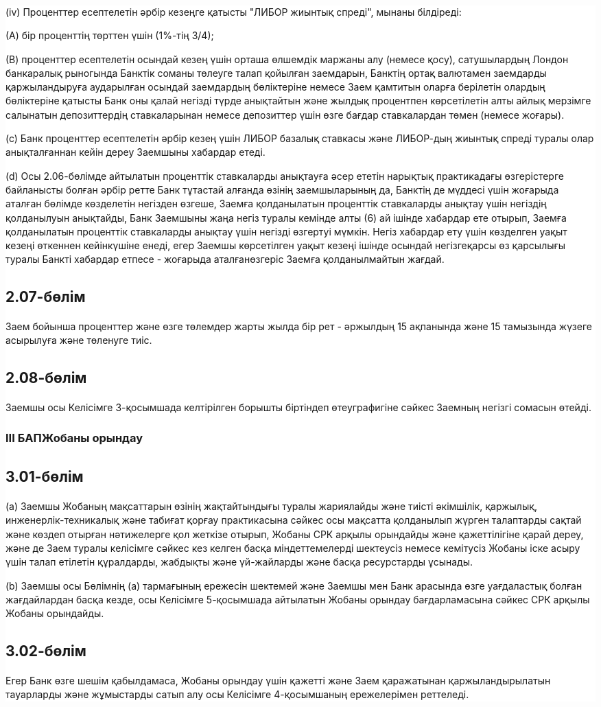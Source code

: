 (iv) Проценттер есептелетiн әрбiр кезеңге қатысты "ЛИБОР жиынтық спредi", мынаны бiлдiредi:

(А) бiр проценттiң төрттен үшiн (1%-тiң 3/4);

(В) проценттер есептелетiн осындай кезең үшiн орташа өлшемдік маржаны алу (немесе қосу), сатушылардың Лондон банкаралық рыногында Банктiк соманы төлеуге талап қойылған заемдарын, Банктiң ортақ валютамен заемдарды қаржыландыруға аударылған осындай заемдардың бөлiктерiне немесе Заем қамтитын оларға берiлетiн олардың бөлiктерiне қатысты Банк оны қалай негiздi түрде анықтайтын және жылдық процентпен көрсетiлетін алты айлық мерзiмге салынатын депозиттердiң ставкаларынан немесе депозиттер үшiн өзге бағдар ставкалардан төмен (немесе жоғары).

(с) Банк проценттер есептелетін әрбір кезең үшiн ЛИБОР базалық ставкасы және ЛИБОР-дың жиынтық спредi туралы олар анықталғаннан кейiн дереу Заемшыны хабардар етедi.

(d) Осы 2.06-бөлiмде айтылатын проценттiк ставкаларды анықтауға әсер ететiн нарықтық практикадағы өзгерiстерге байланысты болған әрбiр ретте Банк тұтастай алғанда өзiнiң заемшыларының да, Банктiң де мүддесi үшiн жоғарыда аталған бөлiмде көзделетiн негiзден өзгеше, Заемға қолданылатын проценттiк ставкаларды анықтау үшін негіздің қолданылуын анықтайды, Банк Заемшыны жаңа негiз туралы кемiнде алты (6) ай iшiнде хабардар ете отырып, Заемға қолданылатын проценттiк ставкаларды анықтау үшiн негiздi өзгертуi мүмкiн. Негiз хабардар ету үшiн көзделген уақыт кезеңi өткеннен кейінкүшіне енедi, егер Заемшы көрсетiлген уақыт кезеңі ішінде осындай негiзгеқарсы өз қарсылығы туралы Банктi хабардар етпесе - жоғарыда аталғанөзгерiс Заемға қолданылмайтын жағдай.

## 2.07-бөлім

Заем бойынша проценттер және өзге төлемдер жарты жылда бір рет - әржылдың 15 ақпанында және 15 тамызында жүзеге асырылуға және төленуге тиіс.

## 2.08-бөлім

Заемшы осы Келісімге 3-қосымшада келтірілген борышты біртіндеп өтеуграфигіне сәйкес Заемның негізгі сомасын өтейді.

### III БАПЖобаны орындау

## 3.01-бөлiм

(а) Заемшы Жобаның мақсаттарын өзінiң жақтайтындығы туралы жариялайды және тиiсті әкімшілік, қаржылық, инженерлік-техникалық және табиғат қорғау практикасына сәйкес осы мақсатта қолданылып жүрген талаптарды сақтай және көздеп отырған нәтижелерге қол жеткiзе отырып, Жобаны СРК арқылы орындайды және қажеттілігіне қарай дереу, және де Заем туралы келiсiмге сәйкес кез келген басқа міндеттемелердi шектеусіз немесе кемiтусіз Жобаны іске асыру үшiн талап етілетін құралдарды, жабдықты және үй-жайларды және басқа ресурстарды ұсынады.

(b) Заемшы осы Бөлімнің (а) тармағының ережесін шектемей және Заемшы мен Банк арасында өзге уағдаластық болған жағдайлардан басқа кезде, осы Келiсiмге 5-қосымшада айтылатын Жобаны орындау бағдарламасына сәйкес СРК арқылы Жобаны орындайды.

## 3.02-бөлім

Егер Банк өзге шешім қабылдамаса, Жобаны орындау үшін қажетті және Заем қаражатынан қаржыландырылатын тауарларды және жұмыстарды сатып алу осы Келiсiмге 4-қосымшаның ережелерімен реттеледі.
